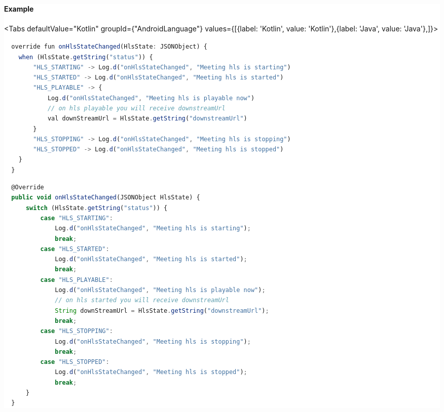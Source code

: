 #### Example

<Tabs
defaultValue="Kotlin"
groupId={"AndroidLanguage"}
values={[{label: 'Kotlin', value: 'Kotlin'},{label: 'Java', value: 'Java'},]}>

<TabItem value="Kotlin">

```javascript
  override fun onHlsStateChanged(HlsState: JSONObject) {
    when (HlsState.getString("status")) {
        "HLS_STARTING" -> Log.d("onHlsStateChanged", "Meeting hls is starting")
        "HLS_STARTED" -> Log.d("onHlsStateChanged", "Meeting hls is started")
        "HLS_PLAYABLE" -> {
            Log.d("onHlsStateChanged", "Meeting hls is playable now")
            // on hls playable you will receive downstreamUrl
            val downStreamUrl = HlsState.getString("downstreamUrl")
        }
        "HLS_STOPPING" -> Log.d("onHlsStateChanged", "Meeting hls is stopping")
        "HLS_STOPPED" -> Log.d("onHlsStateChanged", "Meeting hls is stopped")
    }
  }
```

</TabItem>

<TabItem value="Java">

```javascript
  @Override
  public void onHlsStateChanged(JSONObject HlsState) {
      switch (HlsState.getString("status")) {
          case "HLS_STARTING":
              Log.d("onHlsStateChanged", "Meeting hls is starting");
              break;
          case "HLS_STARTED":
              Log.d("onHlsStateChanged", "Meeting hls is started");
              break;
          case "HLS_PLAYABLE":
              Log.d("onHlsStateChanged", "Meeting hls is playable now");
              // on hls started you will receive downstreamUrl
              String downStreamUrl = HlsState.getString("downstreamUrl");
              break;
          case "HLS_STOPPING":
              Log.d("onHlsStateChanged", "Meeting hls is stopping");
              break;
          case "HLS_STOPPED":
              Log.d("onHlsStateChanged", "Meeting hls is stopped");
              break;
      }
  }
```

</TabItem>
